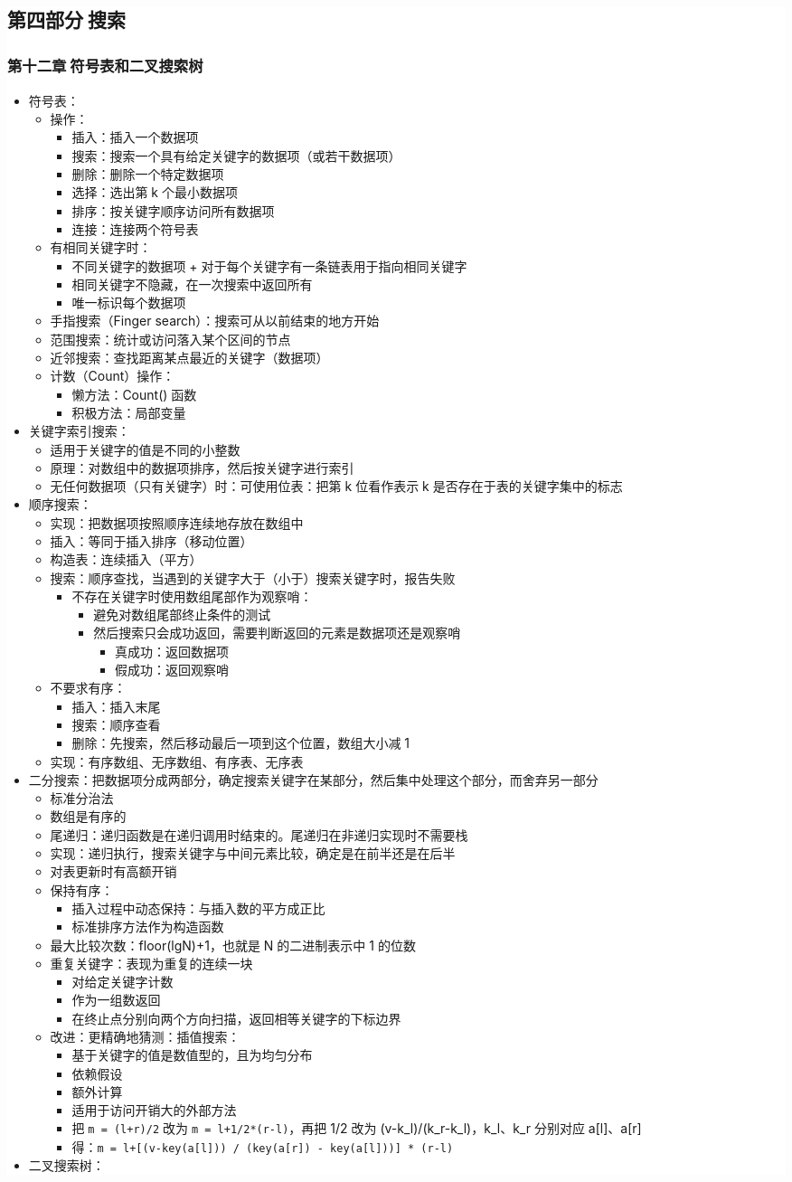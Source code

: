 ## 第四部分 搜索

### 第十二章 符号表和二叉搜索树

* 符号表：
  * 操作：
    * 插入：插入一个数据项
    * 搜索：搜索一个具有给定关键字的数据项（或若干数据项）
    * 删除：删除一个特定数据项
    * 选择：选出第 k 个最小数据项
    * 排序：按关键字顺序访问所有数据项
    * 连接：连接两个符号表
  * 有相同关键字时：
    * 不同关键字的数据项 + 对于每个关键字有一条链表用于指向相同关键字
    * 相同关键字不隐藏，在一次搜索中返回所有
    * 唯一标识每个数据项
  * 手指搜索（Finger search）：搜索可从以前结束的地方开始
  * 范围搜索：统计或访问落入某个区间的节点
  * 近邻搜索：查找距离某点最近的关键字（数据项）
  * 计数（Count）操作：
    * 懒方法：Count() 函数
    * 积极方法：局部变量
* 关键字索引搜索：
  * 适用于关键字的值是不同的小整数
  * 原理：对数组中的数据项排序，然后按关键字进行索引
  * 无任何数据项（只有关键字）时：可使用位表：把第 k 位看作表示 k 是否存在于表的关键字集中的标志
* 顺序搜索：
  * 实现：把数据项按照顺序连续地存放在数组中
  * 插入：等同于插入排序（移动位置）
  * 构造表：连续插入（平方）
  * 搜索：顺序查找，当遇到的关键字大于（小于）搜索关键字时，报告失败
    * 不存在关键字时使用数组尾部作为观察哨：
      * 避免对数组尾部终止条件的测试
      * 然后搜索只会成功返回，需要判断返回的元素是数据项还是观察哨
        * 真成功：返回数据项
        * 假成功：返回观察哨
  * 不要求有序：
    * 插入：插入末尾
    * 搜索：顺序查看
    * 删除：先搜索，然后移动最后一项到这个位置，数组大小减 1
  * 实现：有序数组、无序数组、有序表、无序表
* 二分搜索：把数据项分成两部分，确定搜索关键字在某部分，然后集中处理这个部分，而舍弃另一部分
  * 标准分治法
  * 数组是有序的
  * 尾递归：递归函数是在递归调用时结束的。尾递归在非递归实现时不需要栈
  * 实现：递归执行，搜索关键字与中间元素比较，确定是在前半还是在后半
  * 对表更新时有高额开销
  * 保持有序：
    * 插入过程中动态保持：与插入数的平方成正比
    * 标准排序方法作为构造函数
  * 最大比较次数：floor(lgN)+1，也就是 N 的二进制表示中 1 的位数
  * 重复关键字：表现为重复的连续一块
    * 对给定关键字计数
    * 作为一组数返回
    * 在终止点分别向两个方向扫描，返回相等关键字的下标边界
  * 改进：更精确地猜测：插值搜索：
    * 基于关键字的值是数值型的，且为均匀分布
    * 依赖假设
    * 额外计算
    * 适用于访问开销大的外部方法
    * 把 `m = (l+r)/2` 改为 `m = l+1/2*(r-l)`，再把 1/2 改为 (v-k_l)/(k_r-k_l)，k_l、k_r 分别对应 a[l]、a[r]
    * 得：`m = l+[(v-key(a[l])) / (key(a[r]) - key(a[l]))] * (r-l)`
* 二叉搜索树：